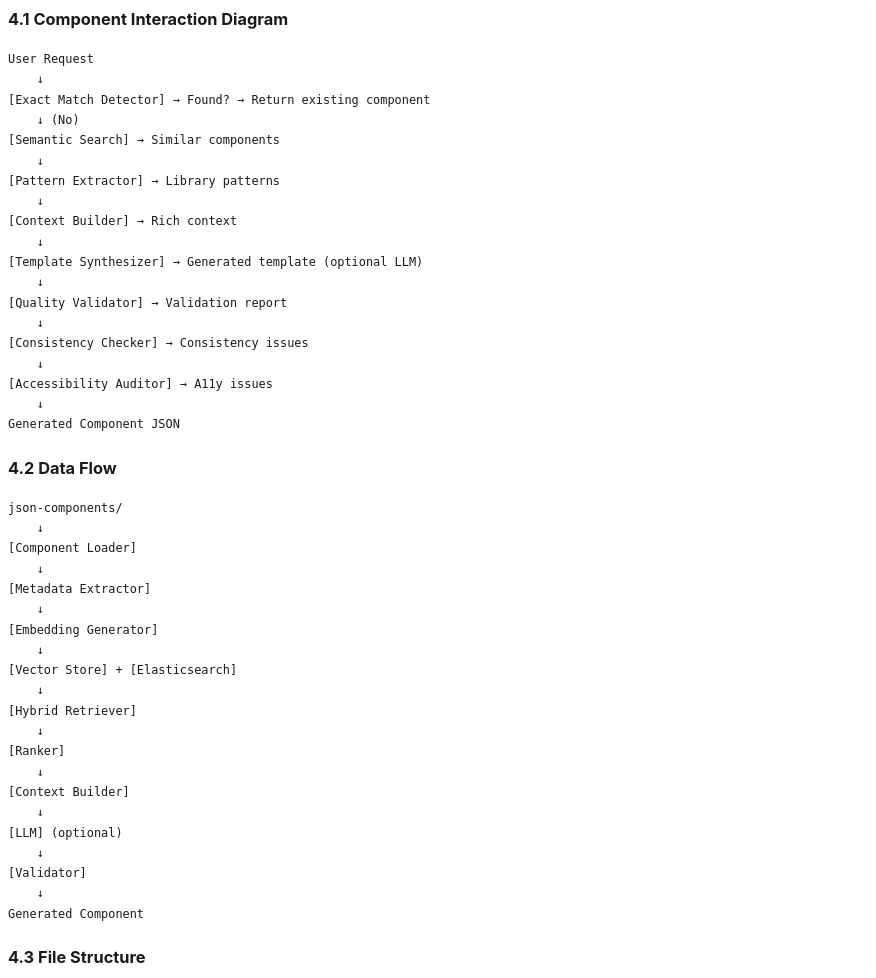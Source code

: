 ### 4.1 Component Interaction Diagram

```
User Request
    ↓
[Exact Match Detector] → Found? → Return existing component
    ↓ (No)
[Semantic Search] → Similar components
    ↓
[Pattern Extractor] → Library patterns
    ↓
[Context Builder] → Rich context
    ↓
[Template Synthesizer] → Generated template (optional LLM)
    ↓
[Quality Validator] → Validation report
    ↓
[Consistency Checker] → Consistency issues
    ↓
[Accessibility Auditor] → A11y issues
    ↓
Generated Component JSON
```

### 4.2 Data Flow

```
json-components/
    ↓
[Component Loader]
    ↓
[Metadata Extractor]
    ↓
[Embedding Generator]
    ↓
[Vector Store] + [Elasticsearch]
    ↓
[Hybrid Retriever]
    ↓
[Ranker]
    ↓
[Context Builder]
    ↓
[LLM] (optional)
    ↓
[Validator]
    ↓
Generated Component
```

### 4.3 File Structure
